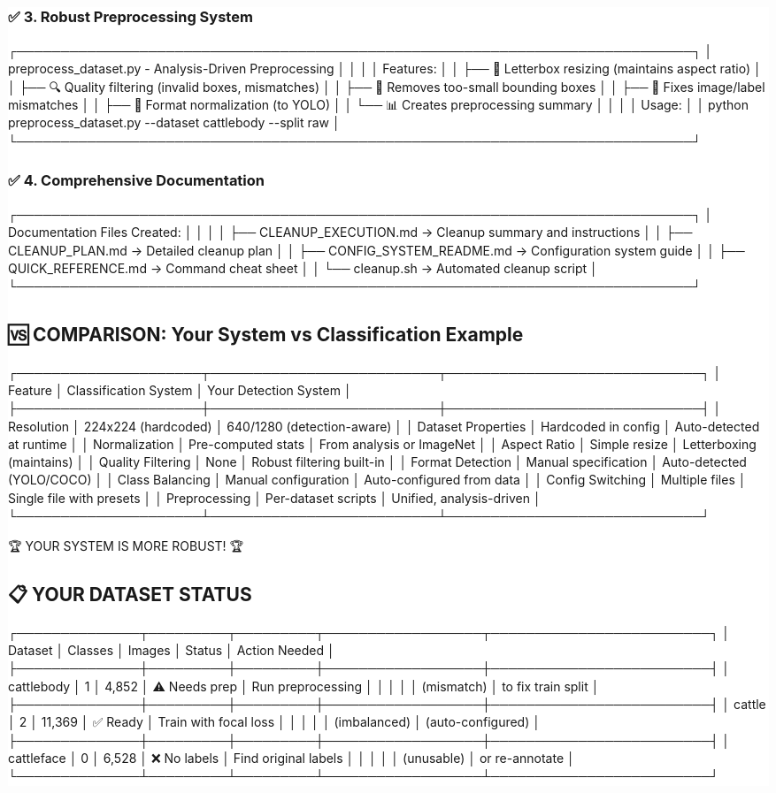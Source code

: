 ### ✅ 3. Robust Preprocessing System

┌─────────────────────────────────────────────────────────────────────────────┐
│ preprocess_dataset.py - Analysis-Driven Preprocessing │
│ │
│ Features: │
│ ├── 📏 Letterbox resizing (maintains aspect ratio) │
│ ├── 🔍 Quality filtering (invalid boxes, mismatches) │
│ ├── 📐 Removes too-small bounding boxes │
│ ├── 🎯 Fixes image/label mismatches │
│ ├── 🔄 Format normalization (to YOLO) │
│ └── 📊 Creates preprocessing summary │
│ │
│ Usage: │
│ python preprocess_dataset.py --dataset cattlebody --split raw │
└─────────────────────────────────────────────────────────────────────────────┘

### ✅ 4. Comprehensive Documentation

┌─────────────────────────────────────────────────────────────────────────────┐
│ Documentation Files Created: │
│ │
│ ├── CLEANUP_EXECUTION.md → Cleanup summary and instructions │
│ ├── CLEANUP_PLAN.md → Detailed cleanup plan │
│ ├── CONFIG_SYSTEM_README.md → Configuration system guide │
│ ├── QUICK_REFERENCE.md → Command cheat sheet │
│ └── cleanup.sh → Automated cleanup script │
└─────────────────────────────────────────────────────────────────────────────┘

## 🆚 COMPARISON: Your System vs Classification Example

┌─────────────────────┬──────────────────────────┬─────────────────────────────┐
│ Feature │ Classification System │ Your Detection System │
├─────────────────────┼──────────────────────────┼─────────────────────────────┤
│ Resolution │ 224x224 (hardcoded) │ 640/1280 (detection-aware) │
│ Dataset Properties │ Hardcoded in config │ Auto-detected at runtime │
│ Normalization │ Pre-computed stats │ From analysis or ImageNet │
│ Aspect Ratio │ Simple resize │ Letterboxing (maintains) │
│ Quality Filtering │ None │ Robust filtering built-in │
│ Format Detection │ Manual specification │ Auto-detected (YOLO/COCO) │
│ Class Balancing │ Manual configuration │ Auto-configured from data │
│ Config Switching │ Multiple files │ Single file with presets │
│ Preprocessing │ Per-dataset scripts │ Unified, analysis-driven │
└─────────────────────┴──────────────────────────┴─────────────────────────────┘

🏆 YOUR SYSTEM IS MORE ROBUST! 🏆

## 📋 YOUR DATASET STATUS

┌──────────────┬─────────┬─────────┬──────────────────┬─────────────────────────┐
│ Dataset │ Classes │ Images │ Status │ Action Needed │
├──────────────┼─────────┼─────────┼──────────────────┼─────────────────────────┤
│ cattlebody │ 1 │ 4,852 │ ⚠️ Needs prep │ Run preprocessing │
│ │ │ │ (mismatch) │ to fix train split │
├──────────────┼─────────┼─────────┼──────────────────┼─────────────────────────┤
│ cattle │ 2 │ 11,369 │ ✅ Ready │ Train with focal loss │
│ │ │ │ (imbalanced) │ (auto-configured) │
├──────────────┼─────────┼─────────┼──────────────────┼─────────────────────────┤
│ cattleface │ 0 │ 6,528 │ ❌ No labels │ Find original labels │
│ │ │ │ (unusable) │ or re-annotate │
└──────────────┴─────────┴─────────┴──────────────────┴─────────────────────────┘
